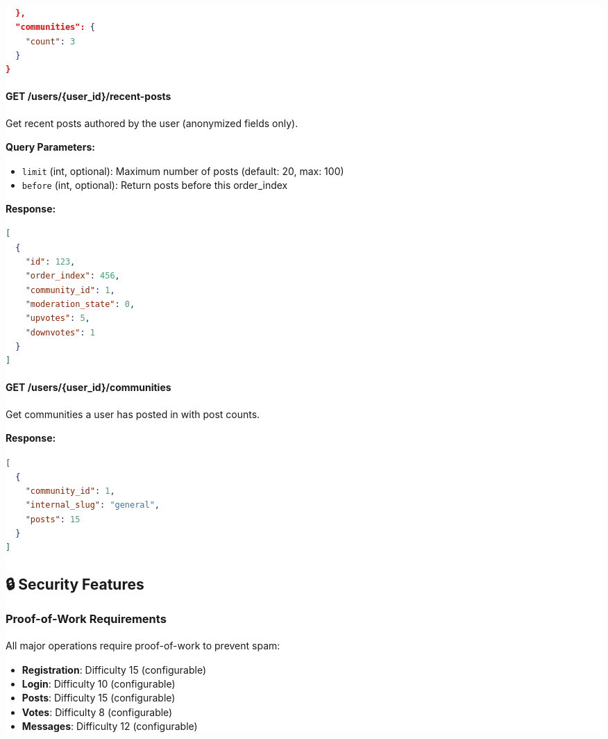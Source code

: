 ```json
  },
  "communities": {
    "count": 3
  }
}
```

#### **GET /users/{user_id}/recent-posts**

Get recent posts authored by the user (anonymized fields only).

**Query Parameters:**
- `limit` (int, optional): Maximum number of posts (default: 20, max: 100)
- `before` (int, optional): Return posts before this order_index

**Response:**
```json
[
  {
    "id": 123,
    "order_index": 456,
    "community_id": 1,
    "moderation_state": 0,
    "upvotes": 5,
    "downvotes": 1
  }
]
```

#### **GET /users/{user_id}/communities**

Get communities a user has posted in with post counts.

**Response:**
```json
[
  {
    "community_id": 1,
    "internal_slug": "general",
    "posts": 15
  }
]
```

## 🔒 **Security Features**

### **Proof-of-Work Requirements**

All major operations require proof-of-work to prevent spam:

- **Registration**: Difficulty 15 (configurable)
- **Login**: Difficulty 10 (configurable)
- **Posts**: Difficulty 15 (configurable)
- **Votes**: Difficulty 8 (configurable)
- **Messages**: Difficulty 12 (configurable)
